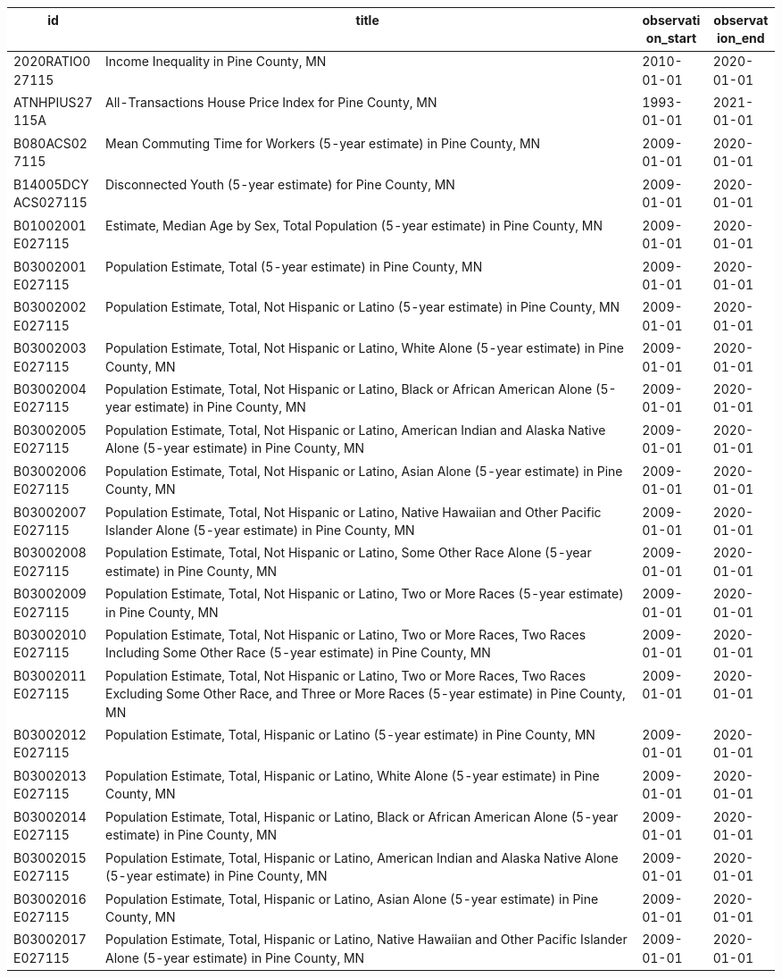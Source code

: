 | id                        | title                                                                                                                                                                    | observation_start   | observation_end   |
|---------------------------|--------------------------------------------------------------------------------------------------------------------------------------------------------------------------|---------------------|-------------------|
| 2020RATIO027115           | Income Inequality in Pine County, MN                                                                                                                                     | 2010-01-01          | 2020-01-01        |
| ATNHPIUS27115A            | All-Transactions House Price Index for Pine County, MN                                                                                                                   | 1993-01-01          | 2021-01-01        |
| B080ACS027115             | Mean Commuting Time for Workers (5-year estimate) in Pine County, MN                                                                                                     | 2009-01-01          | 2020-01-01        |
| B14005DCYACS027115        | Disconnected Youth (5-year estimate) for Pine County, MN                                                                                                                 | 2009-01-01          | 2020-01-01        |
| B01002001E027115          | Estimate, Median Age by Sex, Total Population (5-year estimate) in Pine County, MN                                                                                       | 2009-01-01          | 2020-01-01        |
| B03002001E027115          | Population Estimate, Total (5-year estimate) in Pine County, MN                                                                                                          | 2009-01-01          | 2020-01-01        |
| B03002002E027115          | Population Estimate, Total, Not Hispanic or Latino (5-year estimate) in Pine County, MN                                                                                  | 2009-01-01          | 2020-01-01        |
| B03002003E027115          | Population Estimate, Total, Not Hispanic or Latino, White Alone (5-year estimate) in Pine County, MN                                                                     | 2009-01-01          | 2020-01-01        |
| B03002004E027115          | Population Estimate, Total, Not Hispanic or Latino, Black or African American Alone (5-year estimate) in Pine County, MN                                                 | 2009-01-01          | 2020-01-01        |
| B03002005E027115          | Population Estimate, Total, Not Hispanic or Latino, American Indian and Alaska Native Alone (5-year estimate) in Pine County, MN                                         | 2009-01-01          | 2020-01-01        |
| B03002006E027115          | Population Estimate, Total, Not Hispanic or Latino, Asian Alone (5-year estimate) in Pine County, MN                                                                     | 2009-01-01          | 2020-01-01        |
| B03002007E027115          | Population Estimate, Total, Not Hispanic or Latino, Native Hawaiian and Other Pacific Islander Alone (5-year estimate) in Pine County, MN                                | 2009-01-01          | 2020-01-01        |
| B03002008E027115          | Population Estimate, Total, Not Hispanic or Latino, Some Other Race Alone (5-year estimate) in Pine County, MN                                                           | 2009-01-01          | 2020-01-01        |
| B03002009E027115          | Population Estimate, Total, Not Hispanic or Latino, Two or More Races (5-year estimate) in Pine County, MN                                                               | 2009-01-01          | 2020-01-01        |
| B03002010E027115          | Population Estimate, Total, Not Hispanic or Latino, Two or More Races, Two Races Including Some Other Race (5-year estimate) in Pine County, MN                          | 2009-01-01          | 2020-01-01        |
| B03002011E027115          | Population Estimate, Total, Not Hispanic or Latino, Two or More Races, Two Races Excluding Some Other Race, and Three or More Races (5-year estimate) in Pine County, MN | 2009-01-01          | 2020-01-01        |
| B03002012E027115          | Population Estimate, Total, Hispanic or Latino (5-year estimate) in Pine County, MN                                                                                      | 2009-01-01          | 2020-01-01        |
| B03002013E027115          | Population Estimate, Total, Hispanic or Latino, White Alone (5-year estimate) in Pine County, MN                                                                         | 2009-01-01          | 2020-01-01        |
| B03002014E027115          | Population Estimate, Total, Hispanic or Latino, Black or African American Alone (5-year estimate) in Pine County, MN                                                     | 2009-01-01          | 2020-01-01        |
| B03002015E027115          | Population Estimate, Total, Hispanic or Latino, American Indian and Alaska Native Alone (5-year estimate) in Pine County, MN                                             | 2009-01-01          | 2020-01-01        |
| B03002016E027115          | Population Estimate, Total, Hispanic or Latino, Asian Alone (5-year estimate) in Pine County, MN                                                                         | 2009-01-01          | 2020-01-01        |
| B03002017E027115          | Population Estimate, Total, Hispanic or Latino, Native Hawaiian and Other Pacific Islander Alone (5-year estimate) in Pine County, MN                                    | 2009-01-01          | 2020-01-01        |